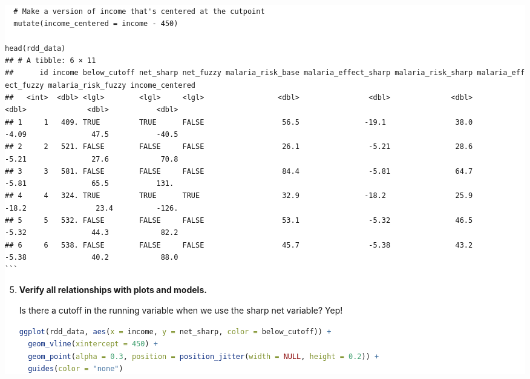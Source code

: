      # Make a version of income that's centered at the cutpoint
      mutate(income_centered = income - 450)
    
    head(rdd_data)
    ## # A tibble: 6 × 11
    ##      id income below_cutoff net_sharp net_fuzzy malaria_risk_base malaria_effect_sharp malaria_risk_sharp malaria_effect_fuzzy malaria_risk_fuzzy income_centered
    ##   <int>  <dbl> <lgl>        <lgl>     <lgl>                 <dbl>                <dbl>              <dbl>                <dbl>              <dbl>           <dbl>
    ## 1     1   409. TRUE         TRUE      FALSE                  56.5               -19.1                38.0                -4.09               47.5           -40.5
    ## 2     2   521. FALSE        FALSE     FALSE                  26.1                -5.21               28.6                -5.21               27.6            70.8
    ## 3     3   581. FALSE        FALSE     FALSE                  84.4                -5.81               64.7                -5.81               65.5           131. 
    ## 4     4   324. TRUE         TRUE      TRUE                   32.9               -18.2                25.9               -18.2                23.4          -126. 
    ## 5     5   532. FALSE        FALSE     FALSE                  53.1                -5.32               46.5                -5.32               44.3            82.2
    ## 6     6   538. FALSE        FALSE     FALSE                  45.7                -5.38               43.2                -5.38               40.2            88.0
    ```

5. **Verify all relationships with plots and models.**

    Is there a cutoff in the running variable when we use the sharp net variable? Yep!

    
    ```r
    ggplot(rdd_data, aes(x = income, y = net_sharp, color = below_cutoff)) +
      geom_vline(xintercept = 450) +
      geom_point(alpha = 0.3, position = position_jitter(width = NULL, height = 0.2)) +
      guides(color = "none")
    ```
    